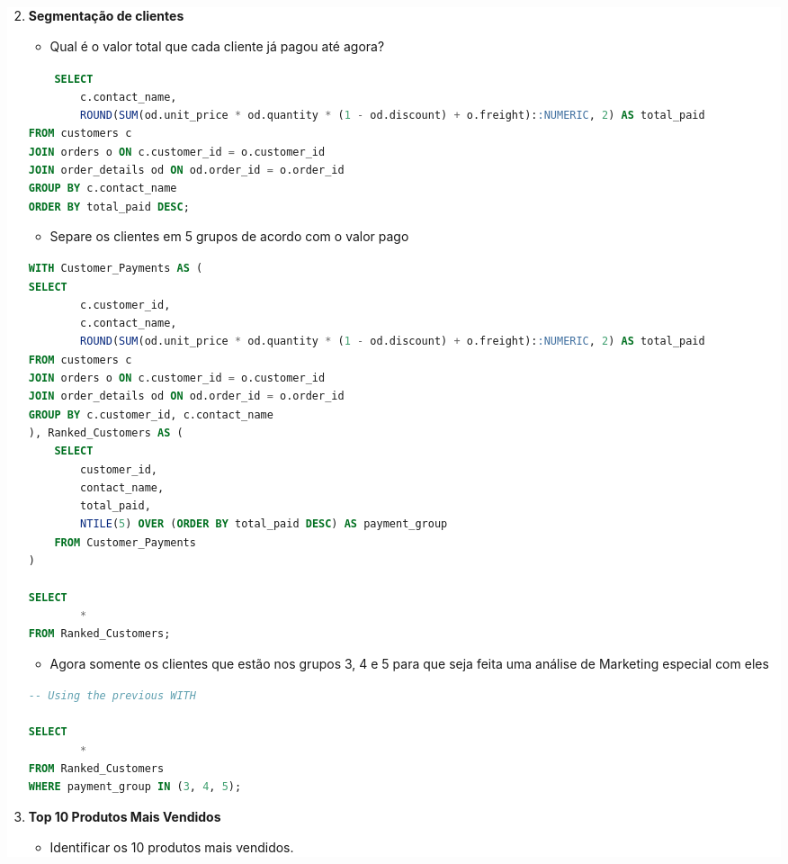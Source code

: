 2. **Segmentação de clientes**
    
    * Qual é o valor total que cada cliente já pagou até agora?

    ```sql
        SELECT  
            c.contact_name,
            ROUND(SUM(od.unit_price * od.quantity * (1 - od.discount) + o.freight)::NUMERIC, 2) AS total_paid
    FROM customers c
    JOIN orders o ON c.customer_id = o.customer_id
    JOIN order_details od ON od.order_id = o.order_id
    GROUP BY c.contact_name
    ORDER BY total_paid DESC;
    ```
    
    * Separe os clientes em 5 grupos de acordo com o valor pago

    ```sql
    WITH Customer_Payments AS (
    SELECT  
            c.customer_id,
            c.contact_name,
            ROUND(SUM(od.unit_price * od.quantity * (1 - od.discount) + o.freight)::NUMERIC, 2) AS total_paid
    FROM customers c
    JOIN orders o ON c.customer_id = o.customer_id
    JOIN order_details od ON od.order_id = o.order_id
    GROUP BY c.customer_id, c.contact_name
    ), Ranked_Customers AS (
        SELECT 
            customer_id,
            contact_name,
            total_paid,
            NTILE(5) OVER (ORDER BY total_paid DESC) AS payment_group
        FROM Customer_Payments
    )

    SELECT 
            *
    FROM Ranked_Customers;
    ```
    
    * Agora somente os clientes que estão nos grupos 3, 4 e 5 para que seja feita uma análise de Marketing especial com eles 

    ```sql
    -- Using the previous WITH 

    SELECT 
            *
    FROM Ranked_Customers
    WHERE payment_group IN (3, 4, 5);
    ```

3. **Top 10 Produtos Mais Vendidos**
    
    * Identificar os 10 produtos mais vendidos.
